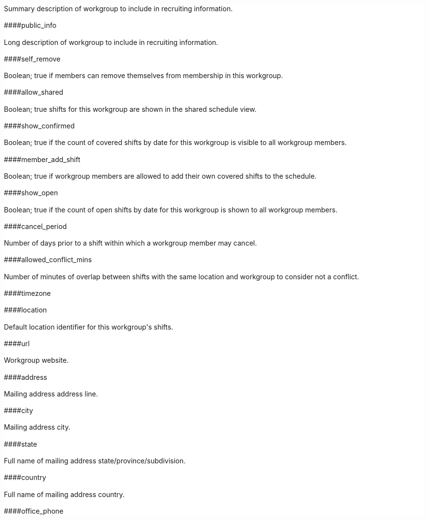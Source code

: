 Summary description of workgroup to include in recruiting information.

####public_info

Long description of workgroup to include in recruiting information.

####self_remove

Boolean; true if members can remove themselves from membership in this workgroup.

####allow_shared

Boolean; true shifts for this workgroup are shown in the shared schedule view.

####show_confirmed

Boolean; true if the count of covered shifts by date for this workgroup is visible to all workgroup members.

####member_add_shift

Boolean; true if workgroup members are allowed to add their own covered shifts to the schedule.

####show_open

Boolean; true if the count of open shifts by date for this workgroup is shown to all workgroup members.

####cancel_period

Number of days prior to a shift within which a workgroup member may cancel.

####allowed_conflict_mins

Number of minutes of overlap between shifts with the same location and workgroup to consider not a conflict.

####timezone

####location

Default location identifier for this workgroup's shifts.

####url

Workgroup website.

####address

Mailing address address line.

####city

Mailing address city.

####state

Full name of mailing address state/province/subdivision.

####country

Full name of mailing address country.

####office_phone
